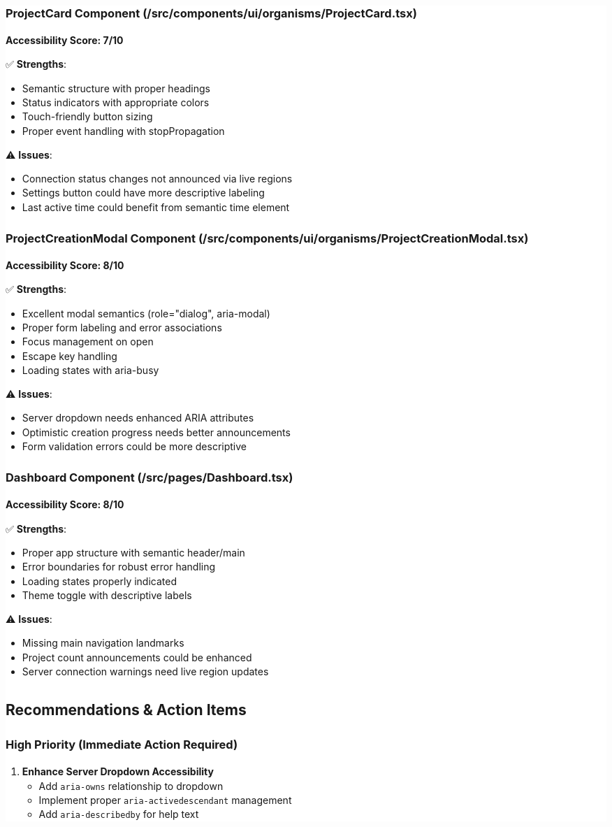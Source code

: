 ### ProjectCard Component (/src/components/ui/organisms/ProjectCard.tsx)
**Accessibility Score: 7/10**

✅ **Strengths**:
- Semantic structure with proper headings
- Status indicators with appropriate colors
- Touch-friendly button sizing
- Proper event handling with stopPropagation

⚠️ **Issues**:
- Connection status changes not announced via live regions
- Settings button could have more descriptive labeling
- Last active time could benefit from semantic time element

### ProjectCreationModal Component (/src/components/ui/organisms/ProjectCreationModal.tsx)
**Accessibility Score: 8/10**

✅ **Strengths**:
- Excellent modal semantics (role="dialog", aria-modal)
- Proper form labeling and error associations
- Focus management on open
- Escape key handling
- Loading states with aria-busy

⚠️ **Issues**:
- Server dropdown needs enhanced ARIA attributes
- Optimistic creation progress needs better announcements
- Form validation errors could be more descriptive

### Dashboard Component (/src/pages/Dashboard.tsx)
**Accessibility Score: 8/10**

✅ **Strengths**:
- Proper app structure with semantic header/main
- Error boundaries for robust error handling
- Loading states properly indicated
- Theme toggle with descriptive labels

⚠️ **Issues**:
- Missing main navigation landmarks
- Project count announcements could be enhanced
- Server connection warnings need live region updates

## Recommendations & Action Items

### High Priority (Immediate Action Required)

1. **Enhance Server Dropdown Accessibility**
   - Add `aria-owns` relationship to dropdown
   - Implement proper `aria-activedescendant` management
   - Add `aria-describedby` for help text
